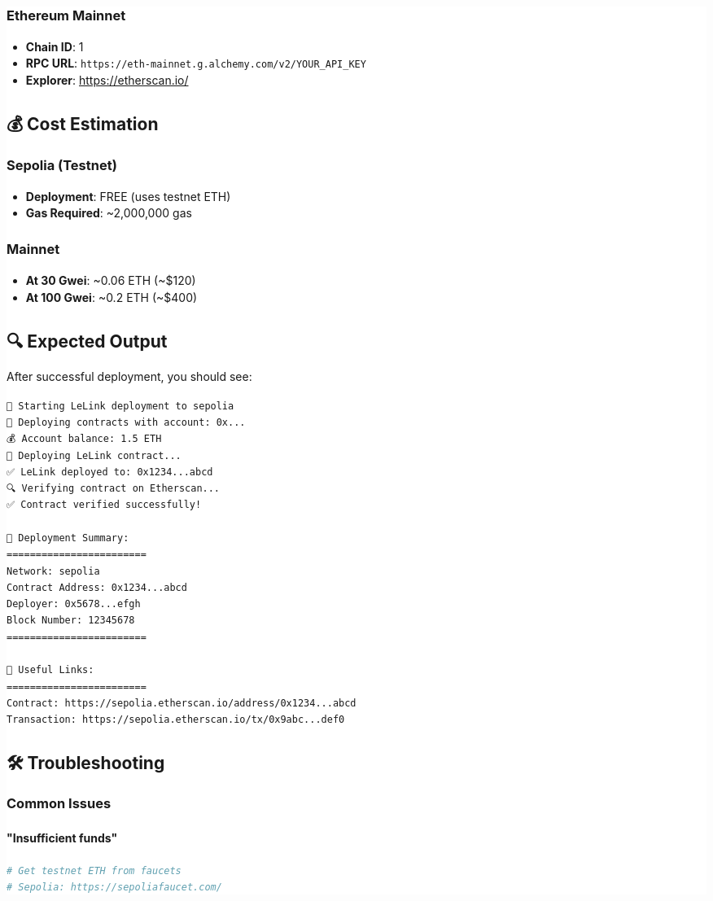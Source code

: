 ### Ethereum Mainnet
- **Chain ID**: 1
- **RPC URL**: `https://eth-mainnet.g.alchemy.com/v2/YOUR_API_KEY`
- **Explorer**: https://etherscan.io/

## 💰 Cost Estimation

### Sepolia (Testnet)
- **Deployment**: FREE (uses testnet ETH)
- **Gas Required**: ~2,000,000 gas

### Mainnet
- **At 30 Gwei**: ~0.06 ETH (~$120)
- **At 100 Gwei**: ~0.2 ETH (~$400)

## 🔍 Expected Output

After successful deployment, you should see:

```
🚀 Starting LeLink deployment to sepolia
📍 Deploying contracts with account: 0x...
💰 Account balance: 1.5 ETH
📝 Deploying LeLink contract...
✅ LeLink deployed to: 0x1234...abcd
🔍 Verifying contract on Etherscan...
✅ Contract verified successfully!

🎉 Deployment Summary:
========================
Network: sepolia
Contract Address: 0x1234...abcd
Deployer: 0x5678...efgh
Block Number: 12345678
========================

🔗 Useful Links:
========================
Contract: https://sepolia.etherscan.io/address/0x1234...abcd
Transaction: https://sepolia.etherscan.io/tx/0x9abc...def0
```

## 🛠️ Troubleshooting

### Common Issues

#### "Insufficient funds"
```bash
# Get testnet ETH from faucets
# Sepolia: https://sepoliafaucet.com/
```
